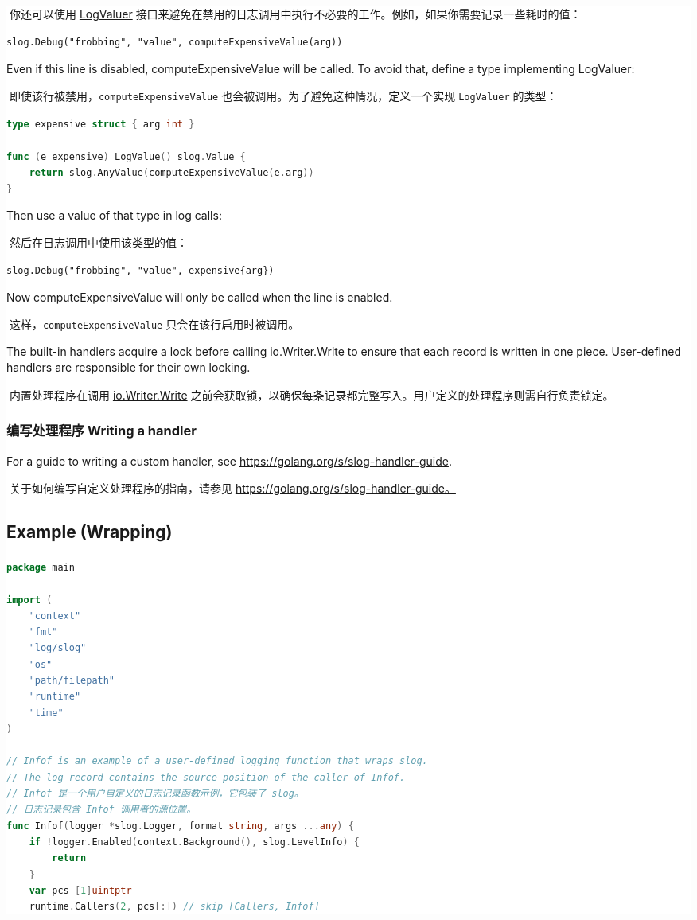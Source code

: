 ​	你还可以使用 [LogValuer](https://pkg.go.dev/log/slog@go1.21.3#LogValuer) 接口来避免在禁用的日志调用中执行不必要的工作。例如，如果你需要记录一些耗时的值：

```
slog.Debug("frobbing", "value", computeExpensiveValue(arg))
```

Even if this line is disabled, computeExpensiveValue will be called. To avoid that, define a type implementing LogValuer:

​	即使该行被禁用，`computeExpensiveValue` 也会被调用。为了避免这种情况，定义一个实现 `LogValuer` 的类型：

``` go
type expensive struct { arg int }

func (e expensive) LogValue() slog.Value {
    return slog.AnyValue(computeExpensiveValue(e.arg))
}
```

Then use a value of that type in log calls:

​	然后在日志调用中使用该类型的值：

```
slog.Debug("frobbing", "value", expensive{arg})
```

Now computeExpensiveValue will only be called when the line is enabled.

​	这样，`computeExpensiveValue` 只会在该行启用时被调用。

The built-in handlers acquire a lock before calling [io.Writer.Write](https://pkg.go.dev/io#Writer.Write) to ensure that each record is written in one piece. User-defined handlers are responsible for their own locking.

​	内置处理程序在调用 [io.Writer.Write](https://pkg.go.dev/io#Writer.Write) 之前会获取锁，以确保每条记录都完整写入。用户定义的处理程序则需自行负责锁定。

### 编写处理程序 Writing a handler 

For a guide to writing a custom handler, see https://golang.org/s/slog-handler-guide.

​	关于如何编写自定义处理程序的指南，请参见 https://golang.org/s/slog-handler-guide。

## Example (Wrapping)

``` go
package main

import (
	"context"
	"fmt"
	"log/slog"
	"os"
	"path/filepath"
	"runtime"
	"time"
)

// Infof is an example of a user-defined logging function that wraps slog.
// The log record contains the source position of the caller of Infof.
// Infof 是一个用户自定义的日志记录函数示例，它包装了 slog。
// 日志记录包含 Infof 调用者的源位置。
func Infof(logger *slog.Logger, format string, args ...any) {
	if !logger.Enabled(context.Background(), slog.LevelInfo) {
		return
	}
	var pcs [1]uintptr
	runtime.Callers(2, pcs[:]) // skip [Callers, Infof]
```